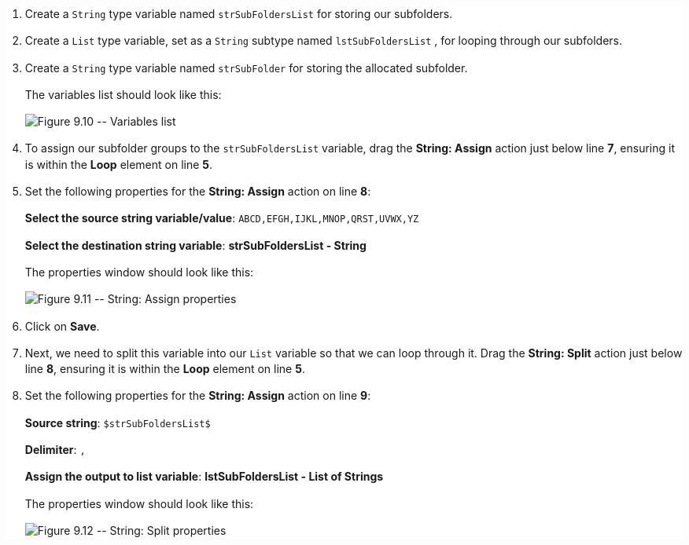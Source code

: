 1.  Create a `String` type variable named
    `strSubFoldersList` for storing our subfolders.

2.  Create a `List` type variable, set as a `String`
    subtype named `lstSubFoldersList` , for looping through
    our subfolders.

3.  Create a `String` type variable named
    `strSubFolder` for storing the allocated subfolder.

    The variables list should look like this:

    
    ![Figure 9.10 -- Variables
    list](./images/Figure_9.10_B15646.jpg)
    



4.  To assign our subfolder groups to the `strSubFoldersList`
    variable, drag the **String: Assign** action just below line **7**,
    ensuring it is within the **Loop** element on line **5**.

5.  Set the following properties for the **String:
    Assign** action on line **8**:

    **Select the source string variable/value**:
    `ABCD,EFGH,IJKL,MNOP,QRST,UVWX,YZ`

    **Select the destination string variable**: **strSubFoldersList -
    String**

    The properties window should look like this:

    
    ![Figure 9.11 -- String: Assign
    properties](./images/Figure_9.11_B15646.jpg)
    



6.  Click on **Save**.

7.  Next, we need to split this variable into our `List`
    variable so that we can loop through it. Drag the **String: Split**
    action just below line **8**, ensuring it is within the **Loop**
    element on line **5**.

8.  Set the following properties for the **String: Assign** action on
    line **9**:

    **Source string**: `$strSubFoldersList$`

    **Delimiter**: `,`

    **Assign the output to list variable**: **lstSubFoldersList - List
    of Strings**

    The properties window should look like this:

    
    ![Figure 9.12 -- String: Split
    properties](./images/Figure_9.12_B15646.jpg)
    